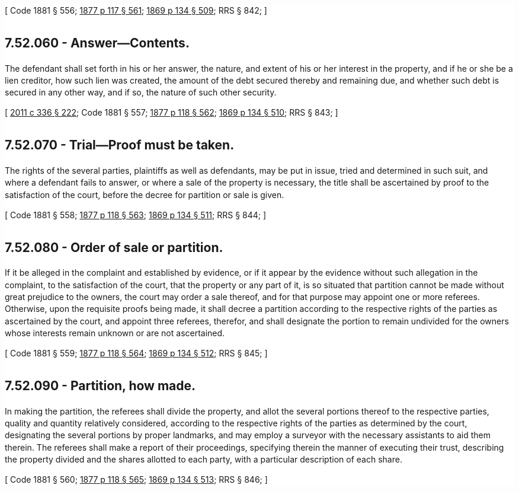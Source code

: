 \[ Code 1881 § 556; [1877 p 117 § 561](http://leg.wa.gov/CodeReviser/Pages/session_laws.aspx?cite=1877%20p%20117%20§%20561); [1869 p 134 § 509](http://leg.wa.gov/CodeReviser/Pages/session_laws.aspx?cite=1869%20p%20134%20§%20509); RRS § 842; \]

## 7.52.060 - Answer—Contents.
The defendant shall set forth in his or her answer, the nature, and extent of his or her interest in the property, and if he or she be a lien creditor, how such lien was created, the amount of the debt secured thereby and remaining due, and whether such debt is secured in any other way, and if so, the nature of such other security.

\[ [2011 c 336 § 222](http://lawfilesext.leg.wa.gov/biennium/2011-12/Pdf/Bills/Session%20Laws/Senate/5045.SL.pdf?cite=2011%20c%20336%20§%20222); Code 1881 § 557; [1877 p 118 § 562](http://leg.wa.gov/CodeReviser/Pages/session_laws.aspx?cite=1877%20p%20118%20§%20562); [1869 p 134 § 510](http://leg.wa.gov/CodeReviser/Pages/session_laws.aspx?cite=1869%20p%20134%20§%20510); RRS § 843; \]

## 7.52.070 - Trial—Proof must be taken.
The rights of the several parties, plaintiffs as well as defendants, may be put in issue, tried and determined in such suit, and where a defendant fails to answer, or where a sale of the property is necessary, the title shall be ascertained by proof to the satisfaction of the court, before the decree for partition or sale is given.

\[ Code 1881 § 558; [1877 p 118 § 563](http://leg.wa.gov/CodeReviser/Pages/session_laws.aspx?cite=1877%20p%20118%20§%20563); [1869 p 134 § 511](http://leg.wa.gov/CodeReviser/Pages/session_laws.aspx?cite=1869%20p%20134%20§%20511); RRS § 844; \]

## 7.52.080 - Order of sale or partition.
If it be alleged in the complaint and established by evidence, or if it appear by the evidence without such allegation in the complaint, to the satisfaction of the court, that the property or any part of it, is so situated that partition cannot be made without great prejudice to the owners, the court may order a sale thereof, and for that purpose may appoint one or more referees. Otherwise, upon the requisite proofs being made, it shall decree a partition according to the respective rights of the parties as ascertained by the court, and appoint three referees, therefor, and shall designate the portion to remain undivided for the owners whose interests remain unknown or are not ascertained.

\[ Code 1881 § 559; [1877 p 118 § 564](http://leg.wa.gov/CodeReviser/Pages/session_laws.aspx?cite=1877%20p%20118%20§%20564); [1869 p 134 § 512](http://leg.wa.gov/CodeReviser/Pages/session_laws.aspx?cite=1869%20p%20134%20§%20512); RRS § 845; \]

## 7.52.090 - Partition, how made.
In making the partition, the referees shall divide the property, and allot the several portions thereof to the respective parties, quality and quantity relatively considered, according to the respective rights of the parties as determined by the court, designating the several portions by proper landmarks, and may employ a surveyor with the necessary assistants to aid them therein. The referees shall make a report of their proceedings, specifying therein the manner of executing their trust, describing the property divided and the shares allotted to each party, with a particular description of each share.

\[ Code 1881 § 560; [1877 p 118 § 565](http://leg.wa.gov/CodeReviser/Pages/session_laws.aspx?cite=1877%20p%20118%20§%20565); [1869 p 134 § 513](http://leg.wa.gov/CodeReviser/Pages/session_laws.aspx?cite=1869%20p%20134%20§%20513); RRS § 846; \]
